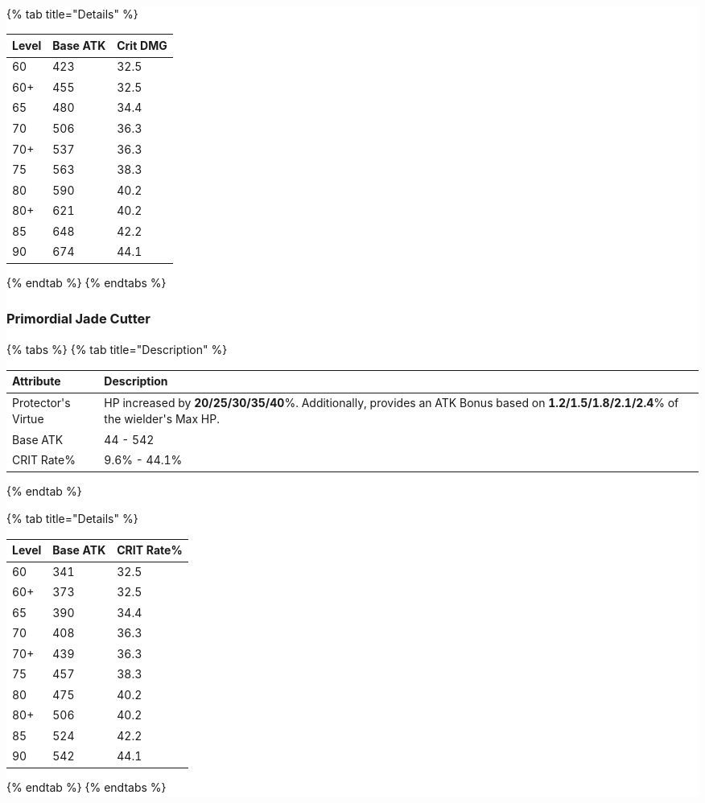 {% tab title="Details" %}

| Level | Base ATK | Crit DMG |
| :--- | :--- | :--- |
| 60 | 423 | 32.5 |
| 60+ | 455 | 32.5 |
| 65 | 480 | 34.4 |
| 70 | 506 | 36.3 |
| 70+ | 537 | 36.3 |
| 75 | 563 | 38.3 |
| 80 | 590 | 40.2 |
| 80+ | 621 | 40.2 |
| 85 | 648 | 42.2 |
| 90 | 674 | 44.1 |
{% endtab %}
{% endtabs %}

### Primordial Jade Cutter

{% tabs %}
{% tab title="Description" %}

| Attribute | Description |
| :--- | :--- |
| Protector's Virtue | HP increased by **20/25/30/35/40**%. Additionally, provides an ATK Bonus based on **1.2/1.5/1.8/2.1/2.4**% of the wielder's Max HP. |
| Base ATK | 44 - 542 |
| CRIT Rate% | 9.6% - 44.1% |
{% endtab %}

{% tab title="Details" %}

| Level | Base ATK | CRIT Rate% |
| :--- | :--- | :--- |
| 60 | 341 | 32.5 |
| 60+ | 373 | 32.5 |
| 65 | 390 | 34.4 |
| 70 | 408 | 36.3 |
| 70+ | 439 | 36.3 |
| 75 | 457 | 38.3 |
| 80 | 475 | 40.2 |
| 80+ | 506 | 40.2 |
| 85 | 524 | 42.2 |
| 90 | 542 | 44.1 |
{% endtab %}
{% endtabs %}
